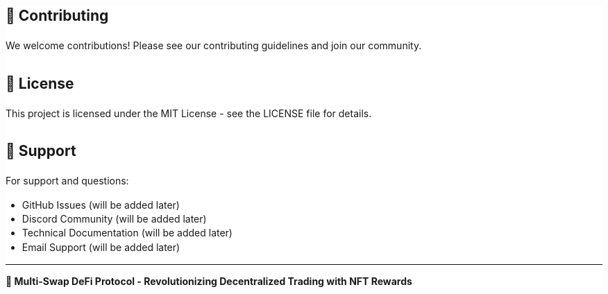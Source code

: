 
## 👥 Contributing

We welcome contributions! Please see our contributing guidelines and join our community.

## 📄 License

This project is licensed under the MIT License - see the LICENSE file for details.

## 🤝 Support

For support and questions:
- GitHub Issues (will be added later)
- Discord Community (will be added later)
- Technical Documentation (will be added later)
- Email Support (will be added later)

---

**🚀 Multi-Swap DeFi Protocol - Revolutionizing Decentralized Trading with NFT Rewards**
